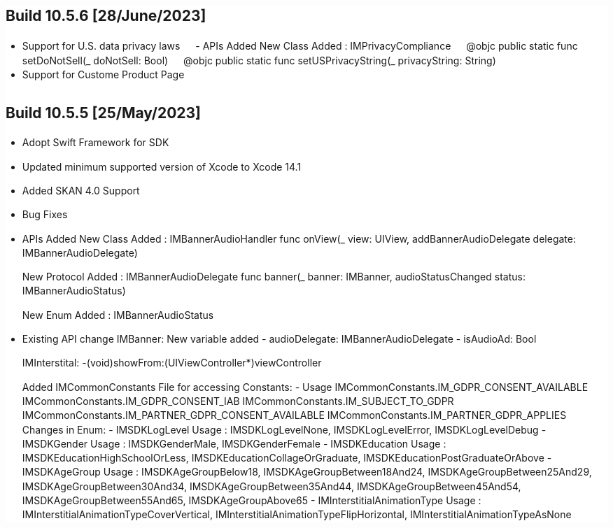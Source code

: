 Build 10.5.6 [28/June/2023]
-------------
- Support for U.S. data privacy laws
    - APIs Added
       New Class Added : IMPrivacyCompliance
          @objc public static func setDoNotSell(_ doNotSell: Bool)
          @objc public static func setUSPrivacyString(_ privacyString: String)
- Support for Custome Product Page

Build 10.5.5 [25/May/2023]
-------------
- Adopt Swift Framework for SDK

- Updated minimum supported version of Xcode to Xcode 14.1
- Added SKAN 4.0 Support
- Bug Fixes

- APIs Added
    New Class Added : IMBannerAudioHandler
        func onView(_ view: UIView, addBannerAudioDelegate delegate: IMBannerAudioDelegate)

    New Protocol Added : IMBannerAudioDelegate
        func banner(_ banner: IMBanner, audioStatusChanged status: IMBannerAudioStatus)
        
    New Enum Added : IMBannerAudioStatus

- Existing API change
    IMBanner:
        New variable added
            - audioDelegate: IMBannerAudioDelegate
            - isAudioAd: Bool

    IMInterstital:
        -(void)showFrom:(UIViewController*)viewController

    Added IMCommonConstants File for accessing Constants:
        - Usage
            IMCommonConstants.IM_GDPR_CONSENT_AVAILABLE
            IMCommonConstants.IM_GDPR_CONSENT_IAB
            IMCommonConstants.IM_SUBJECT_TO_GDPR
            IMCommonConstants.IM_PARTNER_GDPR_CONSENT_AVAILABLE
            IMCommonConstants.IM_PARTNER_GDPR_APPLIES
    Changes in Enum:
        - IMSDKLogLevel
            Usage : IMSDKLogLevelNone, IMSDKLogLevelError, IMSDKLogLevelDebug
        - IMSDKGender
            Usage : IMSDKGenderMale, IMSDKGenderFemale
        - IMSDKEducation
            Usage : IMSDKEducationHighSchoolOrLess, IMSDKEducationCollageOrGraduate, IMSDKEducationPostGraduateOrAbove
        - IMSDKAgeGroup
            Usage : IMSDKAgeGroupBelow18, IMSDKAgeGroupBetween18And24, IMSDKAgeGroupBetween25And29, IMSDKAgeGroupBetween30And34, IMSDKAgeGroupBetween35And44, IMSDKAgeGroupBetween45And54, IMSDKAgeGroupBetween55And65, IMSDKAgeGroupAbove65
        - IMInterstitialAnimationType
            Usage : IMInterstitialAnimationTypeCoverVertical, IMInterstitialAnimationTypeFlipHorizontal, IMInterstitialAnimationTypeAsNone
